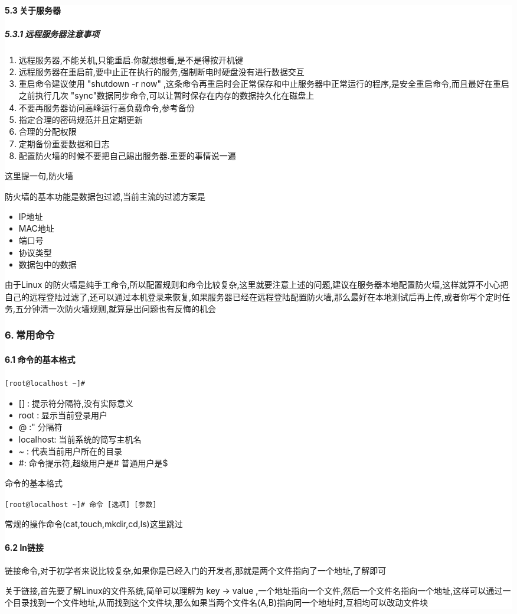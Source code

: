 #### 5.3 关于服务器

##### 5.3.1 远程服务器注意事项

1. 远程服务器,不能关机,只能重启.你就想想看,是不是得按开机键
2. 远程服务器在重启前,要中止正在执行的服务,强制断电时硬盘没有进行数据交互
3. 重启命令建议使用 "shutdown -r now" ,这条命令再重启时会正常保存和中止服务器中正常运行的程序,是安全重启命令,而且最好在重启之前执行几次 "sync"数据同步命令,可以让暂时保存在内存的数据持久化在磁盘上
4. 不要再服务器访问高峰运行高负载命令,参考备份
5. 指定合理的密码规范并且定期更新
6. 合理的分配权限
7. 定期备份重要数据和日志
8. 配置防火墙的时候不要把自己踢出服务器.重要的事情说一遍

这里提一句,防火墙

防火墙的基本功能是数据包过滤,当前主流的过滤方案是

- IP地址
- MAC地址
- 端口号
- 协议类型
- 数据包中的数据

由于Linux 的防火墙是纯手工命令,所以配置规则和命令比较复杂,这里就要注意上述的问题,建议在服务器本地配置防火墙,这样就算不小心把自己的远程登陆过滤了,还可以通过本机登录来恢复,如果服务器已经在远程登陆配置防火墙,那么最好在本地测试后再上传,或者你写个定时任务,五分钟清一次防火墙规则,就算是出问题也有反悔的机会

### 6. 常用命令

#### 6.1 命令的基本格式

```
[root@localhost ~]#
```

- [] : 提示符分隔符,没有实际意义
- root : 显示当前登录用户
- @ :" 分隔符
- localhost: 当前系统的简写主机名
- ~ : 代表当前用户所在的目录
- #: 命令提示符,超级用户是# 普通用户是$

命令的基本格式

```
[root@localhost ~]# 命令 [选项] [参数]
```

常规的操作命令(cat,touch,mkdir,cd,ls)这里跳过

#### 6.2 ln链接

链接命令,对于初学者来说比较复杂,如果你是已经入门的开发者,那就是两个文件指向了一个地址,了解即可

关于链接,首先要了解Linux的文件系统,简单可以理解为 key -> value ,一个地址指向一个文件,然后一个文件名指向一个地址,这样可以通过一个目录找到一个文件地址,从而找到这个文件块,那么如果当两个文件名(A,B)指向同一个地址时,互相均可以改动文件块
